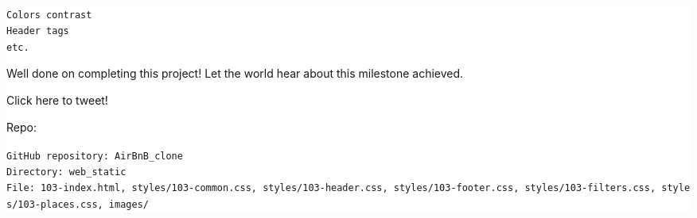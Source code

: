     Colors contrast
    Header tags
    etc.

Well done on completing this project! Let the world hear about this milestone achieved.

Click here to tweet!

Repo:

    GitHub repository: AirBnB_clone
    Directory: web_static
    File: 103-index.html, styles/103-common.css, styles/103-header.css, styles/103-footer.css, styles/103-filters.css, styles/103-places.css, images/

